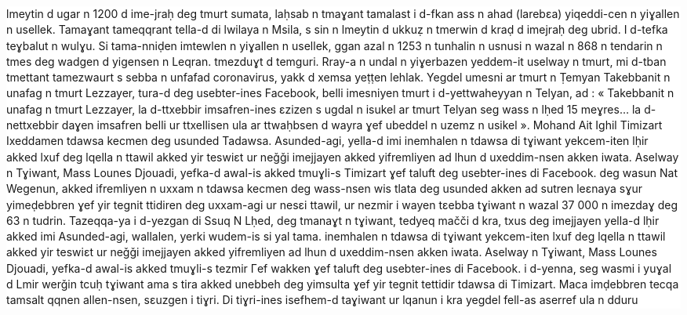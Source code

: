 lmeytin d ugar n 1200 d ime-jraḥ deg tmurt sumata, laḥsab
n tmaɣant tamalast i d-fkan
ass n ahad (larebɛa) yiqeddi-cen n yiɣallen n usellek.
Tamaɣant tameqqrant tella-d
di lwilaya n Msila, s sin n
lmeytin d ukkuẓ n tmerwin d
kraḍ d imejraḥ deg ubrid.
I d-tefka teɣbalut n wulɣu.
Si tama-nniḍen imtewlen n
yiɣallen n usellek, ggan azal
n 1253 n tunhalin n usnusi n
wazal n 868 n tendarin n tmes
deg wadgen d yigensen n Leqran.
tmezduɣt d temguri.
Rray-a n undal n yiɣerbazen
yeddem-it uselway n tmurt, mi
d-tban tmettant tamezwaurt s
sebba n unfafad coronavirus,
yakk d xemsa yeṭṭen lehlak.
Yegdel umesni ar tmurt n Ṭemyan
Takebbanit n unafag n tmurt
Lezzayer, tura-d deg usebter-ines Facebook, belli imesniyen tmurt i d-yettwaheyyan
n Telyan, ad :
« Takebbanit n unafag n tmurt
Lezzayer, la d-ttxebbir imsafren-ines ɛzizen s ugdal n isukel ar
tmurt Telyan seg wass n lḥed 15
meɣres… la d-nettxebbir daɣen
imsafren belli ur ttxellisen ula ar ttwaḥbsen
d wayra ɣef ubeddel n uzemz n usikel ».
Mohand Ait Ighil Timizart
Ixeddamen tdawsa kecmen deg usunded
Tadawsa. Asunded-agi, yella-d imi inemhalen n tdawsa di tɣiwant yekcem-iten lḥir akked lxuf
deg lqella n ttawil akked yir teswiɛt ur neǧǧi imejjayen akked yifremliyen ad lhun d uxeddim-nsen akken iwata. Aselway n Tɣiwant, Mass Lounes Djouadi, yefka-d awal-is akked tmuɣli-s Timizart
ɣef taluft deg usebter-ines di Facebook.
deg wasun Nat Wegenun, akked
ifremliyen n uxxam n tdawsa
kecmen deg wass-nsen wis tlata
deg usunded akken ad sutren
leɛnaya sɣur yimeḍebbren ɣef yir
tegnit ttidiren deg uxxam-agi ur
nesɛi ttawil, ur nezmir i wayen
tɛebba tɣiwant n wazal 37 000
n imezdaɣ deg 63 n tudrin.
Tazeqqa-ya i d-yezgan di Ssuq
N Lḥed, deg tmanaɣt n tɣiwant,
tedyeq mačči d kra, txus deg imejjayen yella-d lḥir akked imi Asunded-agi,
wallalen, yerki wudem-is si yal tama.
inemhalen n tdawsa di tɣiwant yekcem-iten lxuf
deg lqella n ttawil akked yir
teswiɛt ur neǧǧi imejjayen akked
yifremliyen ad lhun d uxeddim-nsen akken iwata. Aselway n
Tɣiwant, Mass Lounes Djouadi,
yefka-d awal-is akked tmuɣli-s tezmir Γef wakken
ɣef taluft deg usebter-ines di Facebook.
i d-yenna, seg
wasmi i yuɣal d Lmir werǧin
tcuḥ tɣiwant ama s tira akked
unebbeh deg yimsulta ɣef yir
tegnit tettidir tdawsa di Timizart.
Maca imḍebbren tecqa tamsalt
qqnen allen-nsen, sɛuzgen i tiɣri.
Di tiɣri-ines isefhem-d taɣiwant ur lqanun i kra
yegdel fell-as aserref ula n dduru
